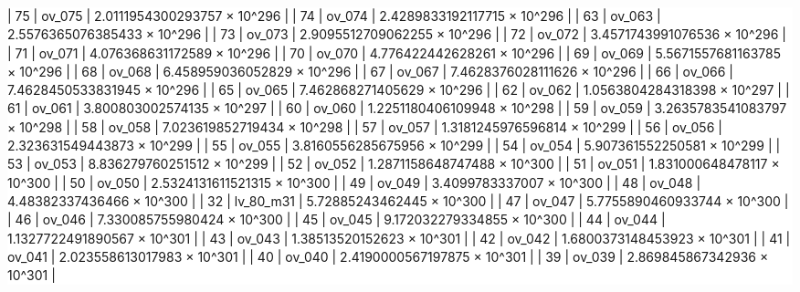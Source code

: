 | 75 | ov_075 | 2.0111954300293757 × 10^296 |
| 74 | ov_074 | 2.4289833192117715 × 10^296 |
| 63 | ov_063 | 2.5576365076385433 × 10^296 |
| 73 | ov_073 | 2.9095512709062255 × 10^296 |
| 72 | ov_072 | 3.4571743991076536 × 10^296 |
| 71 | ov_071 | 4.076368631172589 × 10^296 |
| 70 | ov_070 | 4.776422442628261 × 10^296 |
| 69 | ov_069 | 5.5671557681163785 × 10^296 |
| 68 | ov_068 | 6.458959036052829 × 10^296 |
| 67 | ov_067 | 7.4628376028111626 × 10^296 |
| 66 | ov_066 | 7.4628450533831945 × 10^296 |
| 65 | ov_065 | 7.462868271405629 × 10^296 |
| 62 | ov_062 | 1.0563804284318398 × 10^297 |
| 61 | ov_061 | 3.800803002574135 × 10^297 |
| 60 | ov_060 | 1.2251180406109948 × 10^298 |
| 59 | ov_059 | 3.2635783541083797 × 10^298 |
| 58 | ov_058 | 7.023619852719434 × 10^298 |
| 57 | ov_057 | 1.3181245976596814 × 10^299 |
| 56 | ov_056 | 2.323631549443873 × 10^299 |
| 55 | ov_055 | 3.8160556285675956 × 10^299 |
| 54 | ov_054 | 5.907361552250581 × 10^299 |
| 53 | ov_053 | 8.836279760251512 × 10^299 |
| 52 | ov_052 | 1.2871158648747488 × 10^300 |
| 51 | ov_051 | 1.831000648478117 × 10^300 |
| 50 | ov_050 | 2.5324131611521315 × 10^300 |
| 49 | ov_049 | 3.4099783337007 × 10^300 |
| 48 | ov_048 | 4.48382337436466 × 10^300 |
| 32 | lv_80_m31 | 5.72885243462445 × 10^300 |
| 47 | ov_047 | 5.7755890460933744 × 10^300 |
| 46 | ov_046 | 7.330085755980424 × 10^300 |
| 45 | ov_045 | 9.172032279334855 × 10^300 |
| 44 | ov_044 | 1.1327722491890567 × 10^301 |
| 43 | ov_043 | 1.38513520152623 × 10^301 |
| 42 | ov_042 | 1.6800373148453923 × 10^301 |
| 41 | ov_041 | 2.023558613017983 × 10^301 |
| 40 | ov_040 | 2.4190000567197875 × 10^301 |
| 39 | ov_039 | 2.869845867342936 × 10^301 |